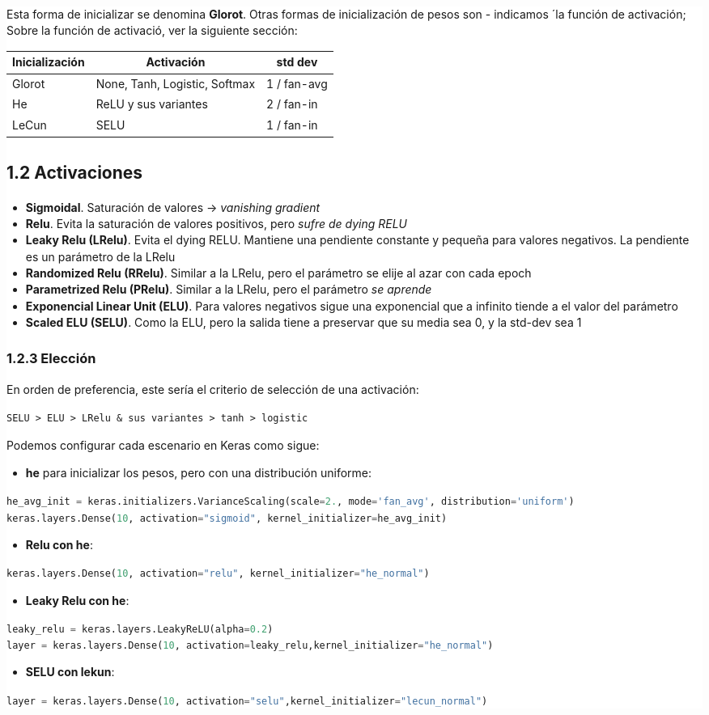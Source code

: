 Esta forma de inicializar se denomina __Glorot__. Otras formas de inicialización de pesos son - indicamos ´la función de activación; Sobre la función de activació, ver la siguiente sección:

|Inicialización|Activación|std dev|
|-------|-------|-------|
|Glorot|None, Tanh, Logistic, Softmax|1 / fan-avg|
|He|ReLU y sus variantes|2 / fan-in|
|LeCun|SELU|1 / fan-in|

## 1.2 Activaciones

- __Sigmoidal__. Saturación de valores -> _vanishing gradient_
- __Relu__. Evita la saturación de valores positivos, pero _sufre de dying RELU_
- __Leaky Relu (LRelu)__. Evita el dying RELU. Mantiene una pendiente constante y pequeña para valores negativos. La pendiente es un parámetro de la LRelu
- __Randomized Relu (RRelu)__. Similar a la LRelu, pero el parámetro se elije al azar con cada epoch
- __Parametrized Relu (PRelu)__. Similar a la LRelu, pero el parámetro _se aprende_
- __Exponencial Linear Unit (ELU)__. Para valores negativos sigue una exponencial que a infinito tiende a el valor del parámetro 
- __Scaled ELU (SELU)__. Como la ELU, pero la salida tiene a preservar que su media sea 0, y la std-dev sea 1

### 1.2.3 Elección

En orden de preferencia, este sería el criterio de selección de una activación:

```
SELU > ELU > LRelu & sus variantes > tanh > logistic
```
Podemos configurar cada escenario en Keras como sigue:

- __he__ para inicializar los pesos, pero con una distribución uniforme:

```py
he_avg_init = keras.initializers.VarianceScaling(scale=2., mode='fan_avg', distribution='uniform')
keras.layers.Dense(10, activation="sigmoid", kernel_initializer=he_avg_init)
```

- __Relu con he__:

```py
keras.layers.Dense(10, activation="relu", kernel_initializer="he_normal")
```

- __Leaky Relu con he__:

```py
leaky_relu = keras.layers.LeakyReLU(alpha=0.2)
layer = keras.layers.Dense(10, activation=leaky_relu,kernel_initializer="he_normal")
```

- __SELU con lekun__:

```py
layer = keras.layers.Dense(10, activation="selu",kernel_initializer="lecun_normal")
``` 
